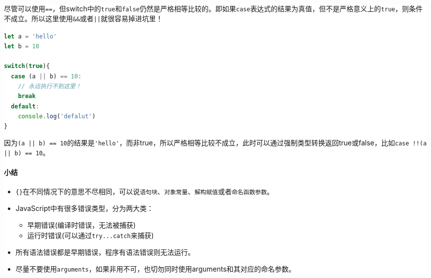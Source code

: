 尽管可以使用`==`，但switch中的`true`和`false`仍然是严格相等比较的。即如果`case`表达式的结果为真值，但不是严格意义上的`true`，则条件不成立。所以这里使用`&&`或者`||`就很容易掉进坑里！

```js
let a = 'hello'
let b = 10

switch(true){
  case (a || b) == 10:
    // 永远执行不到这里！
    break
  default:
    console.log('defalut')
}
```

因为`(a || b) == 10`的结果是`'hello'`，而非true，所以严格相等比较不成立，此时可以通过强制类型转换返回true或false，比如`case !!(a || b) == 10`。

#### 小结

- `{}`在不同情况下的意思不尽相同，可以说`语句块`、`对象常量`、`解构赋值`或者`命名函数参数`。
- JavaScript中有很多错误类型，分为两大类：
  - 早期错误(编译时错误，无法被捕获)
  - 运行时错误(可以通过`try...catch`来捕获)

- 所有语法错误都是早期错误，程序有语法错误则无法运行。
- 尽量不要使用`arguments`，如果非用不可，也切勿同时使用arguments和其对应的命名参数。

